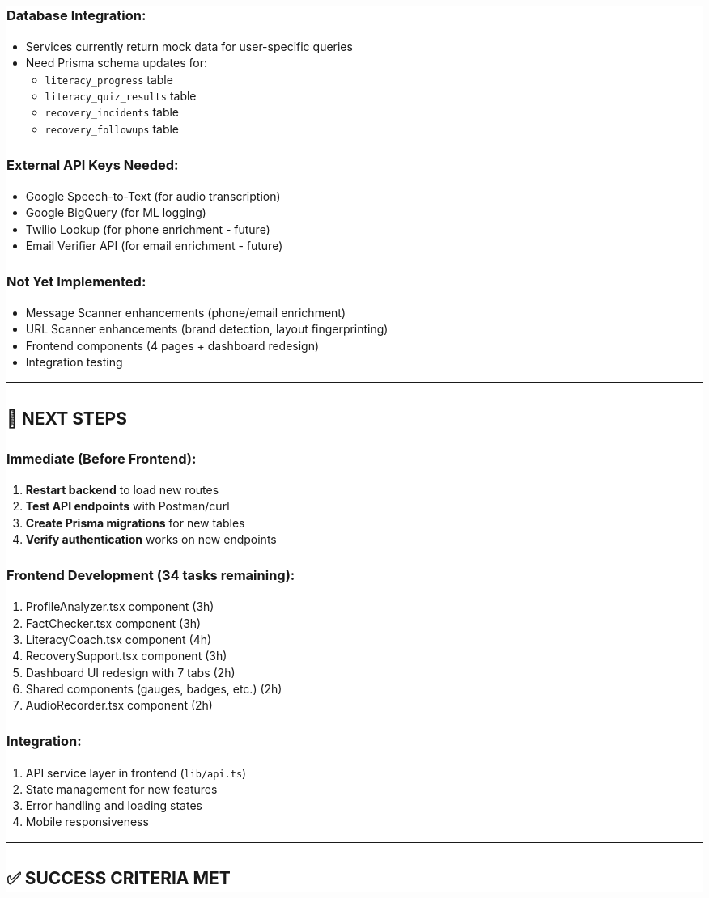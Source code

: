 ### **Database Integration:**
- Services currently return mock data for user-specific queries
- Need Prisma schema updates for:
  - `literacy_progress` table
  - `literacy_quiz_results` table
  - `recovery_incidents` table
  - `recovery_followups` table

### **External API Keys Needed:**
- Google Speech-to-Text (for audio transcription)
- Google BigQuery (for ML logging)
- Twilio Lookup (for phone enrichment - future)
- Email Verifier API (for email enrichment - future)

### **Not Yet Implemented:**
- Message Scanner enhancements (phone/email enrichment)
- URL Scanner enhancements (brand detection, layout fingerprinting)
- Frontend components (4 pages + dashboard redesign)
- Integration testing

---

## 🚀 NEXT STEPS

### **Immediate (Before Frontend):**
1. **Restart backend** to load new routes
2. **Test API endpoints** with Postman/curl
3. **Create Prisma migrations** for new tables
4. **Verify authentication** works on new endpoints

### **Frontend Development (34 tasks remaining):**
1. ProfileAnalyzer.tsx component (3h)
2. FactChecker.tsx component (3h)
3. LiteracyCoach.tsx component (4h)
4. RecoverySupport.tsx component (3h)
5. Dashboard UI redesign with 7 tabs (2h)
6. Shared components (gauges, badges, etc.) (2h)
7. AudioRecorder.tsx component (2h)

### **Integration:**
1. API service layer in frontend (`lib/api.ts`)
2. State management for new features
3. Error handling and loading states
4. Mobile responsiveness

---

## ✅ SUCCESS CRITERIA MET
